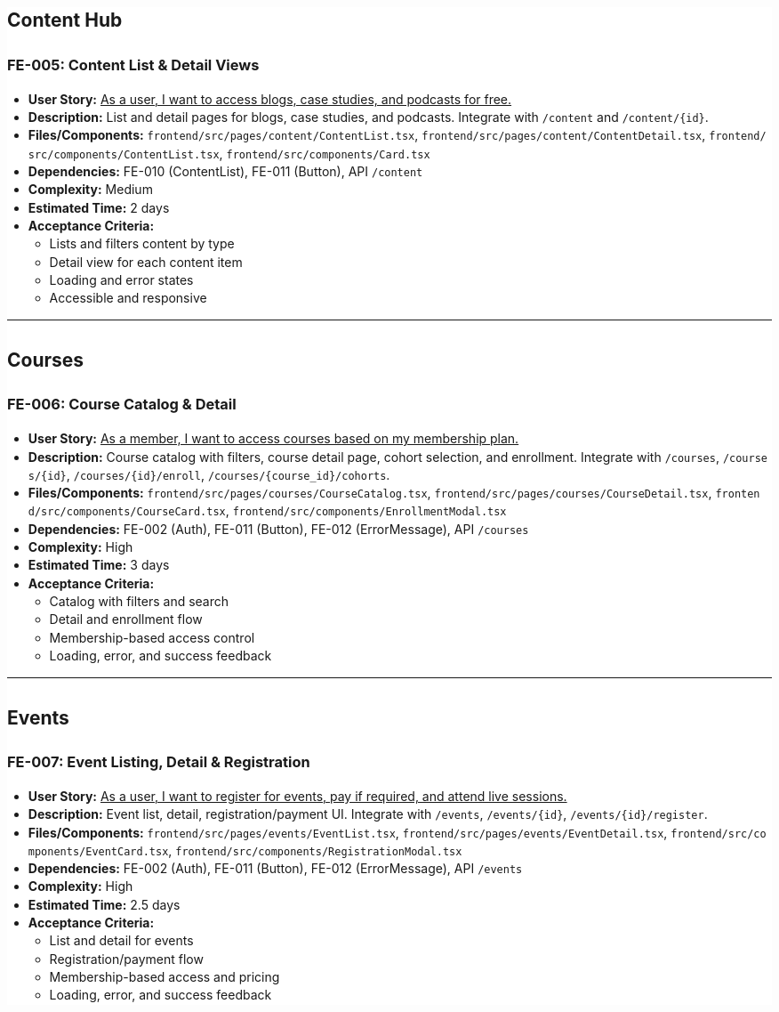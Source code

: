 
## Content Hub

### FE-005: Content List & Detail Views
- **User Story:** [As a user, I want to access blogs, case studies, and podcasts for free.](docs/PROJECT_PRD.md#4-user-stories--flows)
- **Description:** List and detail pages for blogs, case studies, and podcasts. Integrate with `/content` and `/content/{id}`.
- **Files/Components:** `frontend/src/pages/content/ContentList.tsx`, `frontend/src/pages/content/ContentDetail.tsx`, `frontend/src/components/ContentList.tsx`, `frontend/src/components/Card.tsx`
- **Dependencies:** FE-010 (ContentList), FE-011 (Button), API `/content`
- **Complexity:** Medium
- **Estimated Time:** 2 days
- **Acceptance Criteria:**
  - Lists and filters content by type
  - Detail view for each content item
  - Loading and error states
  - Accessible and responsive

---

## Courses

### FE-006: Course Catalog & Detail
- **User Story:** [As a member, I want to access courses based on my membership plan.](docs/PROJECT_PRD.md#4-user-stories--flows)
- **Description:** Course catalog with filters, course detail page, cohort selection, and enrollment. Integrate with `/courses`, `/courses/{id}`, `/courses/{id}/enroll`, `/courses/{course_id}/cohorts`.
- **Files/Components:** `frontend/src/pages/courses/CourseCatalog.tsx`, `frontend/src/pages/courses/CourseDetail.tsx`, `frontend/src/components/CourseCard.tsx`, `frontend/src/components/EnrollmentModal.tsx`
- **Dependencies:** FE-002 (Auth), FE-011 (Button), FE-012 (ErrorMessage), API `/courses`
- **Complexity:** High
- **Estimated Time:** 3 days
- **Acceptance Criteria:**
  - Catalog with filters and search
  - Detail and enrollment flow
  - Membership-based access control
  - Loading, error, and success feedback

---

## Events

### FE-007: Event Listing, Detail & Registration
- **User Story:** [As a user, I want to register for events, pay if required, and attend live sessions.](docs/PROJECT_PRD.md#4-user-stories--flows)
- **Description:** Event list, detail, registration/payment UI. Integrate with `/events`, `/events/{id}`, `/events/{id}/register`.
- **Files/Components:** `frontend/src/pages/events/EventList.tsx`, `frontend/src/pages/events/EventDetail.tsx`, `frontend/src/components/EventCard.tsx`, `frontend/src/components/RegistrationModal.tsx`
- **Dependencies:** FE-002 (Auth), FE-011 (Button), FE-012 (ErrorMessage), API `/events`
- **Complexity:** High
- **Estimated Time:** 2.5 days
- **Acceptance Criteria:**
  - List and detail for events
  - Registration/payment flow
  - Membership-based access and pricing
  - Loading, error, and success feedback